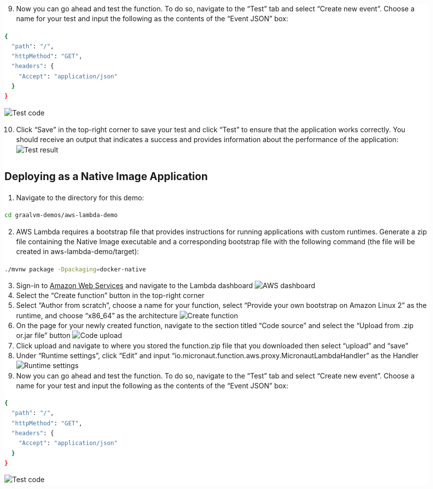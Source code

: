 9.	Now you can go ahead and test the function. To do so, navigate to the “Test” tab and select “Create new event”. Choose a name for your test and input the following as the contents of the “Event JSON” box:
```sh
{
  "path": "/",
  "httpMethod": "GET",
  "headers": {
    "Accept": "application/json"
  }
}
```
![Test code](https://github.com/egadbois/graalvm-demos/assets/134104678/a23629d4-c91b-4a19-9e36-a156f5992101)

10.	Click “Save” in the top-right corner to save your test and click “Test” to ensure that the application works correctly. You should receive an output that indicates a success and provides information about the performance of the application:
![Test result](https://github.com/egadbois/graalvm-demos/assets/134104678/4c73886a-a955-4631-be83-60308223ec75)


Deploying as a Native Image Application
----------------------------------
1. Navigate to the directory for this demo:
```sh
cd graalvm-demos/aws-lambda-demo
```
2. AWS Lambda requires a bootstrap file that provides instructions for running applications with custom runtimes. Generate a zip file containing the Native Image executable and a corresponding bootstrap file with the following command (the file will be created in aws-lambda-demo/target):
```sh
./mvnw package -Dpackaging=docker-native
```
3. Sign-in to [Amazon Web Services](https://ca-central-1.console.aws.amazon.com/lambda/home?region=ca-central-1#/discover) and navigate to the Lambda dashboard
![AWS dashboard](https://github.com/egadbois/graalvm-demos/assets/134104678/b57492af-1205-4ff9-b498-c5e610688292)
4.	Select the “Create function” button in the top-right corner
5.	Select “Author from scratch”, choose a name for your function, select “Provide your own bootstrap on Amazon Linux 2” as the runtime, and choose “x86_64” as the architecture
![Create function](https://github.com/egadbois/graalvm-demos/assets/134104678/ad5c9018-423c-4f29-b299-06fa9b3ad0f6)
6.	On the page for your newly created function, navigate to the section titled “Code source” and select the “Upload from .zip or.jar file” button
![Code upload](https://github.com/egadbois/graalvm-demos/assets/134104678/1f50b29d-ba91-45a8-beeb-7960c4712ebd)
7.	Click upload and navigate to where you stored the function.zip file that you downloaded then select “upload” and “save”
8.	Under “Runtime settings”, click “Edit” and input “io.micronaut.function.aws.proxy.MicronautLambdaHandler” as the Handler
![Runtime settings](https://github.com/egadbois/graalvm-demos/assets/134104678/5487b1b3-0086-4b34-aea9-a4eecfa313a9)
9.	Now you can go ahead and test the function. To do so, navigate to the “Test” tab and select “Create new event”. Choose a name for your test and input the following as the contents of the “Event JSON” box:
```sh
{
  "path": "/",
  "httpMethod": "GET",
  "headers": {
    "Accept": "application/json"
  }
}
```
![Test code](https://github.com/egadbois/graalvm-demos/assets/134104678/a23629d4-c91b-4a19-9e36-a156f5992101)
